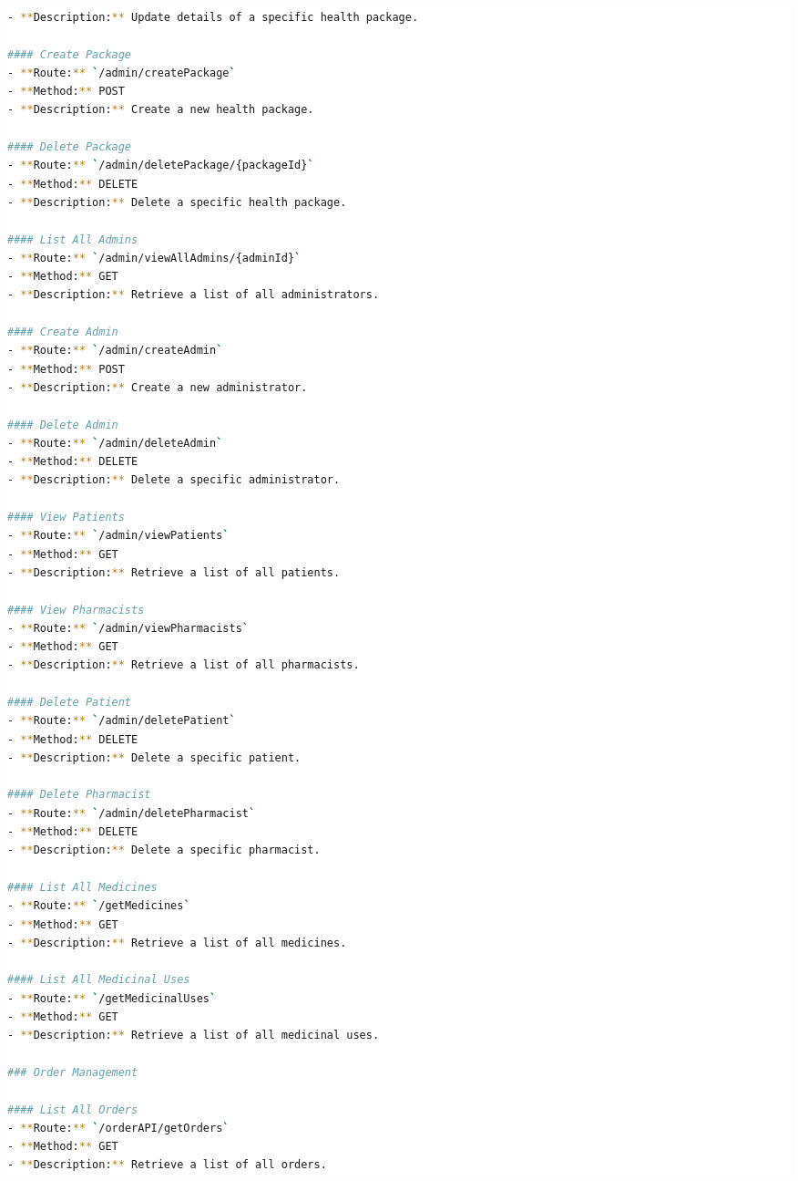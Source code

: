    ```bash
- **Description:** Update details of a specific health package.

#### Create Package
- **Route:** `/admin/createPackage`
- **Method:** POST
- **Description:** Create a new health package.

#### Delete Package
- **Route:** `/admin/deletePackage/{packageId}`
- **Method:** DELETE
- **Description:** Delete a specific health package.

#### List All Admins
- **Route:** `/admin/viewAllAdmins/{adminId}`
- **Method:** GET
- **Description:** Retrieve a list of all administrators.

#### Create Admin
- **Route:** `/admin/createAdmin`
- **Method:** POST
- **Description:** Create a new administrator.

#### Delete Admin
- **Route:** `/admin/deleteAdmin`
- **Method:** DELETE
- **Description:** Delete a specific administrator.

#### View Patients
- **Route:** `/admin/viewPatients`
- **Method:** GET
- **Description:** Retrieve a list of all patients.

#### View Pharmacists
- **Route:** `/admin/viewPharmacists`
- **Method:** GET
- **Description:** Retrieve a list of all pharmacists.

#### Delete Patient
- **Route:** `/admin/deletePatient`
- **Method:** DELETE
- **Description:** Delete a specific patient.

#### Delete Pharmacist
- **Route:** `/admin/deletePharmacist`
- **Method:** DELETE
- **Description:** Delete a specific pharmacist.

#### List All Medicines
- **Route:** `/getMedicines`
- **Method:** GET
- **Description:** Retrieve a list of all medicines.

#### List All Medicinal Uses
- **Route:** `/getMedicinalUses`
- **Method:** GET
- **Description:** Retrieve a list of all medicinal uses.

### Order Management

#### List All Orders
- **Route:** `/orderAPI/getOrders`
- **Method:** GET
- **Description:** Retrieve a list of all orders.
   ```